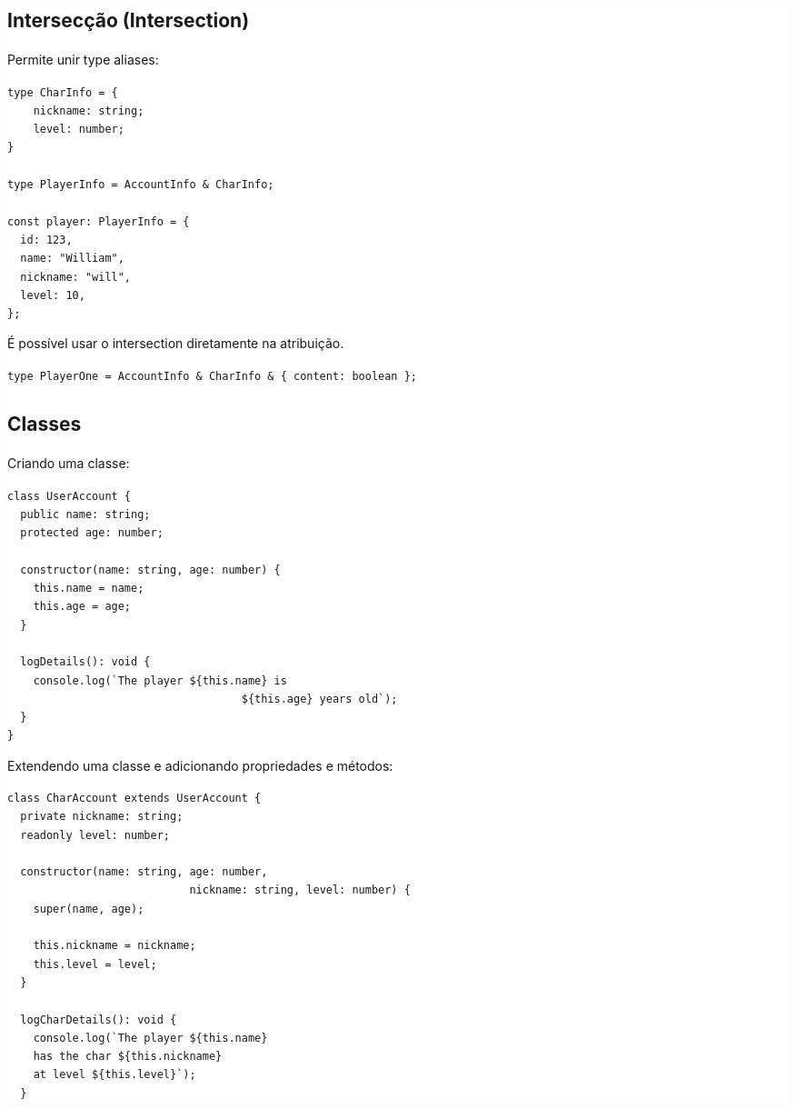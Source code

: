 ## Intersecção (Intersection)

Permite unir type aliases:

```tsx
type CharInfo = {
	nickname: string;
	level: number;
}

type PlayerInfo = AccountInfo & CharInfo;

const player: PlayerInfo = {
  id: 123,
  name: "William",
  nickname: "will",
  level: 10,
};
```

É possível usar o intersection diretamente na atribuição.

```tsx
type PlayerOne = AccountInfo & CharInfo & { content: boolean };
```

## Classes

Criando uma classe:

```tsx
class UserAccount {
  public name: string;
  protected age: number;

  constructor(name: string, age: number) {
    this.name = name;
    this.age = age;
  }

  logDetails(): void {
    console.log(`The player ${this.name} is 
									${this.age} years old`);
  }
}
```

Extendendo uma classe e adicionando propriedades e métodos:

```tsx
class CharAccount extends UserAccount {
  private nickname: string;
  readonly level: number;

  constructor(name: string, age: number, 
							nickname: string, level: number) {
    super(name, age);

    this.nickname = nickname;
    this.level = level;
  }

  logCharDetails(): void {
    console.log(`The player ${this.name} 
    has the char ${this.nickname}
    at level ${this.level}`);
  }
```